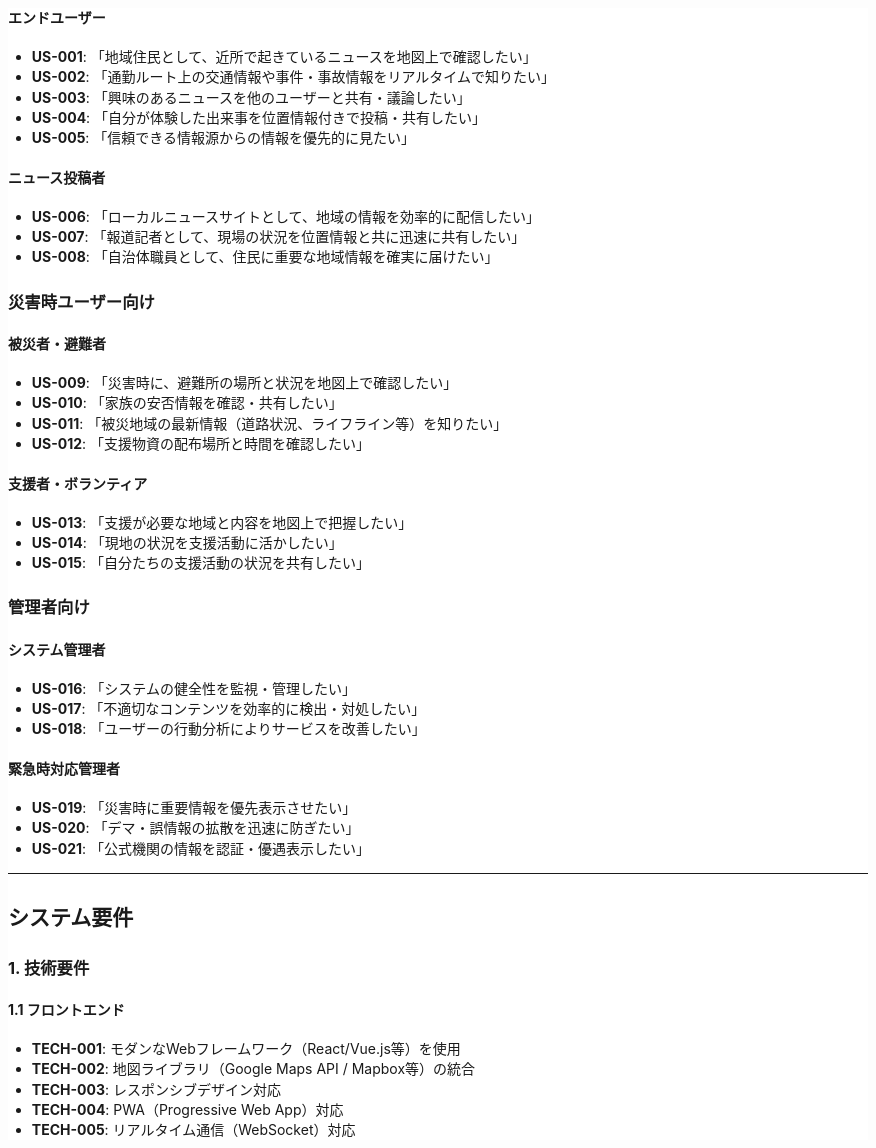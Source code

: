 #### エンドユーザー
- **US-001**: 「地域住民として、近所で起きているニュースを地図上で確認したい」
- **US-002**: 「通勤ルート上の交通情報や事件・事故情報をリアルタイムで知りたい」
- **US-003**: 「興味のあるニュースを他のユーザーと共有・議論したい」
- **US-004**: 「自分が体験した出来事を位置情報付きで投稿・共有したい」
- **US-005**: 「信頼できる情報源からの情報を優先的に見たい」

#### ニュース投稿者
- **US-006**: 「ローカルニュースサイトとして、地域の情報を効率的に配信したい」
- **US-007**: 「報道記者として、現場の状況を位置情報と共に迅速に共有したい」
- **US-008**: 「自治体職員として、住民に重要な地域情報を確実に届けたい」

### 災害時ユーザー向け

#### 被災者・避難者
- **US-009**: 「災害時に、避難所の場所と状況を地図上で確認したい」
- **US-010**: 「家族の安否情報を確認・共有したい」
- **US-011**: 「被災地域の最新情報（道路状況、ライフライン等）を知りたい」
- **US-012**: 「支援物資の配布場所と時間を確認したい」

#### 支援者・ボランティア
- **US-013**: 「支援が必要な地域と内容を地図上で把握したい」
- **US-014**: 「現地の状況を支援活動に活かしたい」
- **US-015**: 「自分たちの支援活動の状況を共有したい」

### 管理者向け

#### システム管理者
- **US-016**: 「システムの健全性を監視・管理したい」
- **US-017**: 「不適切なコンテンツを効率的に検出・対処したい」
- **US-018**: 「ユーザーの行動分析によりサービスを改善したい」

#### 緊急時対応管理者
- **US-019**: 「災害時に重要情報を優先表示させたい」
- **US-020**: 「デマ・誤情報の拡散を迅速に防ぎたい」
- **US-021**: 「公式機関の情報を認証・優遇表示したい」

---

## システム要件

### 1. 技術要件

#### 1.1 フロントエンド
- **TECH-001**: モダンなWebフレームワーク（React/Vue.js等）を使用
- **TECH-002**: 地図ライブラリ（Google Maps API / Mapbox等）の統合
- **TECH-003**: レスポンシブデザイン対応
- **TECH-004**: PWA（Progressive Web App）対応
- **TECH-005**: リアルタイム通信（WebSocket）対応
